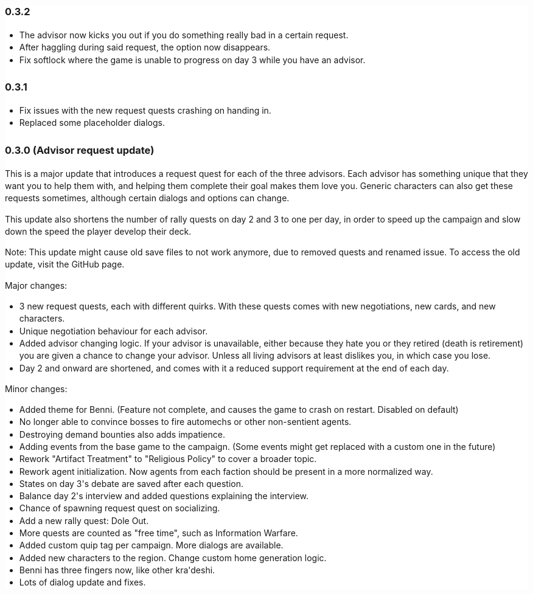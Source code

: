 ### 0.3.2

* The advisor now kicks you out if you do something really bad in a certain request.
* After haggling during said request, the option now disappears.
* Fix softlock where the game is unable to progress on day 3 while you have an advisor.

### 0.3.1

* Fix issues with the new request quests crashing on handing in.
* Replaced some placeholder dialogs.

### 0.3.0 (Advisor request update)

This is a major update that introduces a request quest for each of the three advisors. Each advisor has something unique that
they want you to help them with, and helping them complete their goal makes them love you. Generic characters can also get
these requests sometimes, although certain dialogs and options can change.

This update also shortens the number of rally quests on day 2 and 3 to one per day, in order to speed up the campaign
and slow down the speed the player develop their deck.

Note: This update might cause old save files to not work anymore, due to removed quests and renamed issue. To access the old
update, visit the GitHub page.

Major changes:

* 3 new request quests, each with different quirks. With these quests comes with new negotiations, new cards, and new characters.
* Unique negotiation behaviour for each advisor.
* Added advisor changing logic. If your advisor is unavailable, either because they hate you or they retired (death is retirement)
you are given a chance to change your advisor. Unless all living advisors at least dislikes you, in which case you lose.
* Day 2 and onward are shortened, and comes with it a reduced support requirement at the end of each day.

Minor changes:

* Added theme for Benni. (Feature not complete, and causes the game to crash on restart. Disabled on default)
* No longer able to convince bosses to fire automechs or other non-sentient agents.
* Destroying demand bounties also adds impatience.
* Adding events from the base game to the campaign. (Some events might get replaced with a custom one in the future)
* Rework "Artifact Treatment" to "Religious Policy" to cover a broader topic.
* Rework agent initialization. Now agents from each faction should be present in a more normalized way.
* States on day 3's debate are saved after each question.
* Balance day 2's interview and added questions explaining the interview.
* Chance of spawning request quest on socializing.
* Add a new rally quest: Dole Out.
* More quests are counted as "free time", such as Information Warfare.
* Added custom quip tag per campaign. More dialogs are available.
* Added new characters to the region. Change custom home generation logic.
* Benni has three fingers now, like other kra'deshi.
* Lots of dialog update and fixes.
